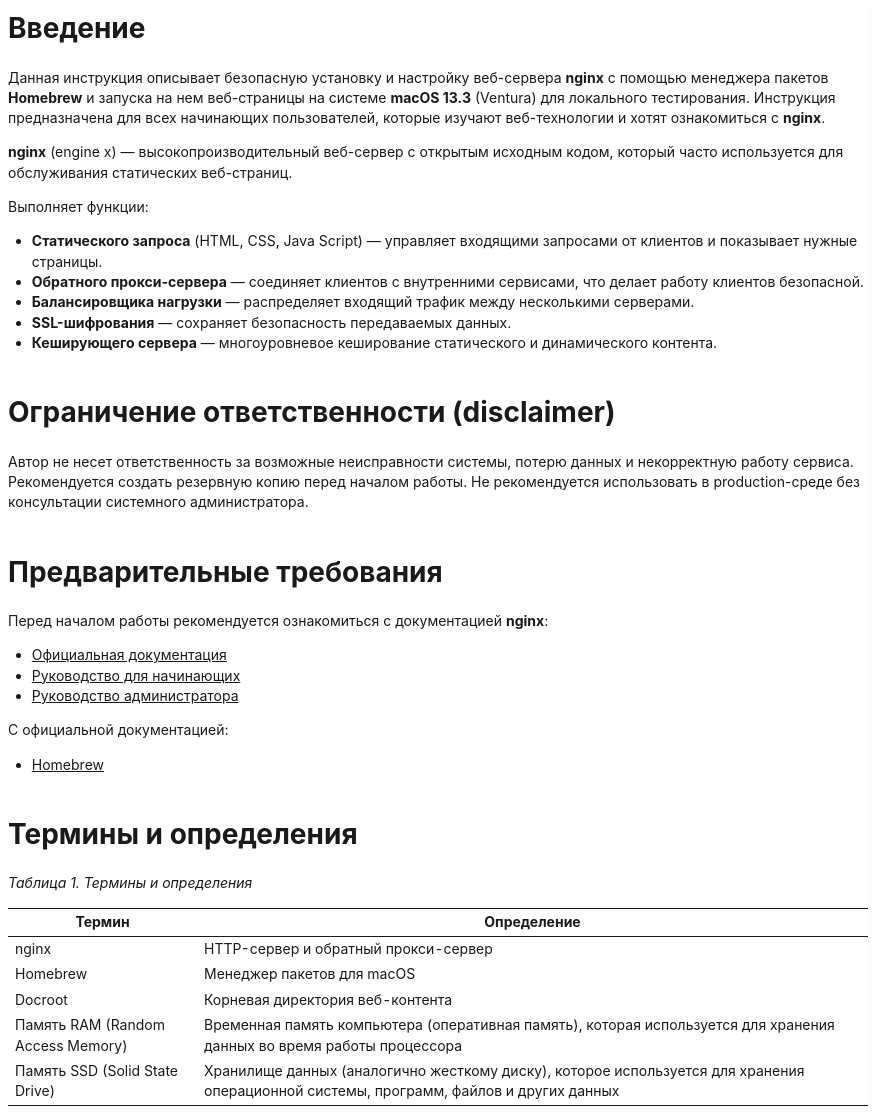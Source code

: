 # Введение

Данная инструкция описывает безопасную установку и настройку веб-сервера **nginx** с помощью менеджера пакетов **Homebrew** и запуска на нем веб-страницы на системе **macOS 13.3** (Ventura) для локального тестирования. Инструкция предназначена для всех начинающих пользователей, которые изучают веб-технологии и хотят ознакомиться с **nginx**. 

**nginx** (engine x) — высокопроизводительный веб-сервер с открытым исходным кодом, который часто используется для обслуживания статических веб-страниц.

Выполняет функции:
- **Статического запроса** (HTML, CSS, Java Script) — управляет входящими запросами от клиентов и показывает нужные страницы.
- **Обратного прокси-сервера** — соединяет клиентов с внутренними сервисами, что делает работу клиентов безопасной.  
- **Балансировщика нагрузки** — распределяет входящий трафик между несколькими серверами.
- **SSL-шифрования** — сохраняет безопасность передаваемых данных.  
- **Кеширующего сервера** — многоуровневое кеширование статического и динамического контента.

# Ограничение ответственности (disclaimer)

Автор не несет ответственность за возможные неисправности системы, потерю данных и некорректную работу сервиса. Рекомендуется создать резервную копию перед началом работы. Не рекомендуется использовать в production-среде без консультации системного администратора.

# Предварительные требования

Перед началом работы рекомендуется ознакомиться с документацией **nginx**:
- [Официальная документация](https://nginx.org/en/docs/)
- [Руководство для начинающих](https://nginx.org/ru/docs/beginners_guide.html)
- [Руководство администратора](https://docs.nginx.com/nginx/admin-guide/)

С официальной документацией:
- [Homebrew](https://docs.brew.sh/)

# Термины и определения

*Таблица 1. Термины и определения*

| Термин                            | Определение                                                                                                                            |
| --------------------------------- | -------------------------------------------------------------------------------------------------------------------------------------- |
| nginx                             | HTTP-сервер и обратный прокси-сервер                                                                                                   |
| Homebrew                          | Менеджер пакетов для macOS                                                                                                             |
| Docroot                           | Корневая директория веб-контента                                                                                                       |
| Память RAM (Random Access Memory) | Временная память компьютера (оперативная память), которая используется для хранения данных во время работы процессора                  |
| Память SSD (Solid State Drive)    | Хранилище данных (аналогично жесткому диску), которое используется для хранения операционной системы, программ, файлов и других данных |
